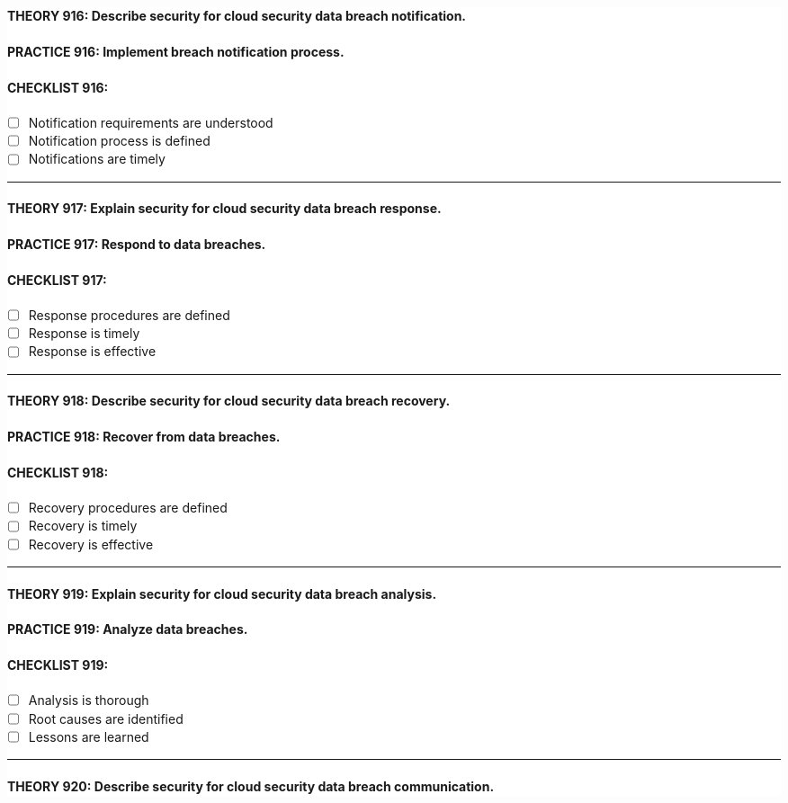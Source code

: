 
#### THEORY 916: Describe security for cloud security data breach notification.

#### PRACTICE 916: Implement breach notification process.

#### CHECKLIST 916:

- [ ] Notification requirements are understood
- [ ] Notification process is defined
- [ ] Notifications are timely

---

#### THEORY 917: Explain security for cloud security data breach response.

#### PRACTICE 917: Respond to data breaches.

#### CHECKLIST 917:

- [ ] Response procedures are defined
- [ ] Response is timely
- [ ] Response is effective

---

#### THEORY 918: Describe security for cloud security data breach recovery.

#### PRACTICE 918: Recover from data breaches.

#### CHECKLIST 918:

- [ ] Recovery procedures are defined
- [ ] Recovery is timely
- [ ] Recovery is effective

---

#### THEORY 919: Explain security for cloud security data breach analysis.

#### PRACTICE 919: Analyze data breaches.

#### CHECKLIST 919:

- [ ] Analysis is thorough
- [ ] Root causes are identified
- [ ] Lessons are learned

---

#### THEORY 920: Describe security for cloud security data breach communication.
